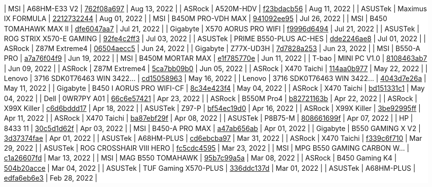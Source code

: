 | MSI           | A68HM-E33 V2                | [762f08a697](https://linux-hardware.org/?probe=762f08a697) | Aug 13, 2022 |
| ASRock        | A520M-HDV                   | [f23bdacb56](https://linux-hardware.org/?probe=f23bdacb56) | Aug 11, 2022 |
| ASUSTek       | Maximus IX FORMULA          | [2212732244](https://linux-hardware.org/?probe=2212732244) | Aug 01, 2022 |
| MSI           | B450M PRO-VDH MAX           | [941092ee95](https://linux-hardware.org/?probe=941092ee95) | Jul 26, 2022 |
| MSI           | B450 TOMAHAWK MAX II        | [dfe6047aa7](https://linux-hardware.org/?probe=dfe6047aa7) | Jul 21, 2022 |
| Gigabyte      | X570 AORUS PRO WIFI         | [f9996d6494](https://linux-hardware.org/?probe=f9996d6494) | Jul 21, 2022 |
| ASUSTek       | ROG STRIX X570-E GAMING     | [92fe4c2ff3](https://linux-hardware.org/?probe=92fe4c2ff3) | Jul 03, 2022 |
| ASUSTek       | PRIME B550-PLUS AC-HES      | [dde2246ae8](https://linux-hardware.org/?probe=dde2246ae8) | Jul 01, 2022 |
| ASRock        | Z87M Extreme4               | [06504aecc5](https://linux-hardware.org/?probe=06504aecc5) | Jun 24, 2022 |
| Gigabyte      | Z77X-UD3H                   | [7d7828a253](https://linux-hardware.org/?probe=7d7828a253) | Jun 23, 2022 |
| MSI           | B550-A PRO                  | [a7a76f04f9](https://linux-hardware.org/?probe=a7a76f04f9) | Jun 19, 2022 |
| MSI           | B450M MORTAR MAX            | [e1f785770e](https://linux-hardware.org/?probe=e1f785770e) | Jun 11, 2022 |
| T-bao         | MINI PC V1.0                | [8108463ab7](https://linux-hardware.org/?probe=8108463ab7) | Jun 09, 2022 |
| ASRock        | Z87M Extreme4               | [5ca7bb09b0](https://linux-hardware.org/?probe=5ca7bb09b0) | Jun 05, 2022 |
| ASRock        | X470 Taichi                 | [114aa0b977](https://linux-hardware.org/?probe=114aa0b977) | May 22, 2022 |
| Lenovo        | 3716 SDK0T76463 WIN 3422... | [cd15058963](https://linux-hardware.org/?probe=cd15058963) | May 16, 2022 |
| Lenovo        | 3716 SDK0T76463 WIN 3422... | [4043d7e26a](https://linux-hardware.org/?probe=4043d7e26a) | May 11, 2022 |
| Gigabyte      | B450 I AORUS PRO WIFI-CF    | [8c34e423f4](https://linux-hardware.org/?probe=8c34e423f4) | May 04, 2022 |
| ASRock        | X470 Taichi                 | [bd151331c1](https://linux-hardware.org/?probe=bd151331c1) | May 04, 2022 |
| Dell          | 0WR7PY A01                  | [66c6e57421](https://linux-hardware.org/?probe=66c6e57421) | Apr 23, 2022 |
| ASRock        | B550M Pro4                  | [b82721163b](https://linux-hardware.org/?probe=b82721163b) | Apr 22, 2022 |
| ASRock        | X99X Killer                 | [c6d6bddd17](https://linux-hardware.org/?probe=c6d6bddd17) | Apr 18, 2022 |
| ASUSTek       | Z97-P                       | [bf54ec19d0](https://linux-hardware.org/?probe=bf54ec19d0) | Apr 16, 2022 |
| ASRock        | X99X Killer                 | [3be92995ff](https://linux-hardware.org/?probe=3be92995ff) | Apr 11, 2022 |
| ASRock        | X470 Taichi                 | [ba87ebf29f](https://linux-hardware.org/?probe=ba87ebf29f) | Apr 08, 2022 |
| ASUSTek       | P8B75-M                     | [808661699f](https://linux-hardware.org/?probe=808661699f) | Apr 07, 2022 |
| HP            | 8433 11                     | [30c5d1d62f](https://linux-hardware.org/?probe=30c5d1d62f) | Apr 03, 2022 |
| MSI           | B450-A PRO MAX              | [a47ab656ab](https://linux-hardware.org/?probe=a47ab656ab) | Apr 01, 2022 |
| Gigabyte      | B550 GAMING X V2            | [3d37374fae](https://linux-hardware.org/?probe=3d37374fae) | Apr 01, 2022 |
| ASUSTek       | A68HM-PLUS                  | [cd6ebcba97](https://linux-hardware.org/?probe=cd6ebcba97) | Mar 31, 2022 |
| ASRock        | X470 Taichi                 | [f339c6f710](https://linux-hardware.org/?probe=f339c6f710) | Mar 29, 2022 |
| ASUSTek       | ROG CROSSHAIR VIII HERO     | [fc5cdc4595](https://linux-hardware.org/?probe=fc5cdc4595) | Mar 23, 2022 |
| MSI           | MPG B550 GAMING CARBON W... | [c1a26607fd](https://linux-hardware.org/?probe=c1a26607fd) | Mar 13, 2022 |
| MSI           | MAG B550 TOMAHAWK           | [95b7c99a5a](https://linux-hardware.org/?probe=95b7c99a5a) | Mar 08, 2022 |
| ASRock        | B450 Gaming K4              | [504b20acce](https://linux-hardware.org/?probe=504b20acce) | Mar 04, 2022 |
| ASUSTek       | TUF Gaming X570-PLUS        | [336ddc137d](https://linux-hardware.org/?probe=336ddc137d) | Mar 01, 2022 |
| ASUSTek       | A68HM-PLUS                  | [edfa6eb6e3](https://linux-hardware.org/?probe=edfa6eb6e3) | Feb 28, 2022 |
